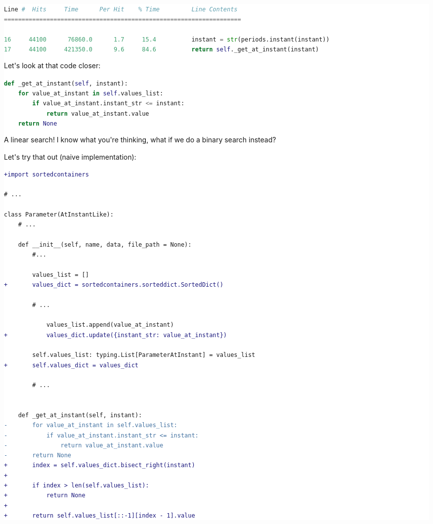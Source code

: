 ```py
Line #  Hits     Time      Per Hit    % Time         Line Contents
===================================================================

16     44100      76860.0      1.7     15.4          instant = str(periods.instant(instant))
17     44100     421350.0      9.6     84.6          return self._get_at_instant(instant)
```

Let's look at that code closer:

```py
def _get_at_instant(self, instant):
    for value_at_instant in self.values_list:
        if value_at_instant.instant_str <= instant:
            return value_at_instant.value
    return None
```

A linear search! I know what you're thinking, what if we do a binary search instead?

Let's try that out (naive implementation):

```diff
+import sortedcontainers

# ...

class Parameter(AtInstantLike):
    # ...

    def __init__(self, name, data, file_path = None):
        #...

        values_list = []
+       values_dict = sortedcontainers.sorteddict.SortedDict()
        
        # ...

            values_list.append(value_at_instant)
+           values_dict.update({instant_str: value_at_instant})

        self.values_list: typing.List[ParameterAtInstant] = values_list
+       self.values_dict = values_dict

        # ...


    def _get_at_instant(self, instant):
-       for value_at_instant in self.values_list:
-           if value_at_instant.instant_str <= instant:
-               return value_at_instant.value
-       return None
+       index = self.values_dict.bisect_right(instant)
+
+       if index > len(self.values_list):
+           return None
+
+       return self.values_list[::-1][index - 1].value
```

